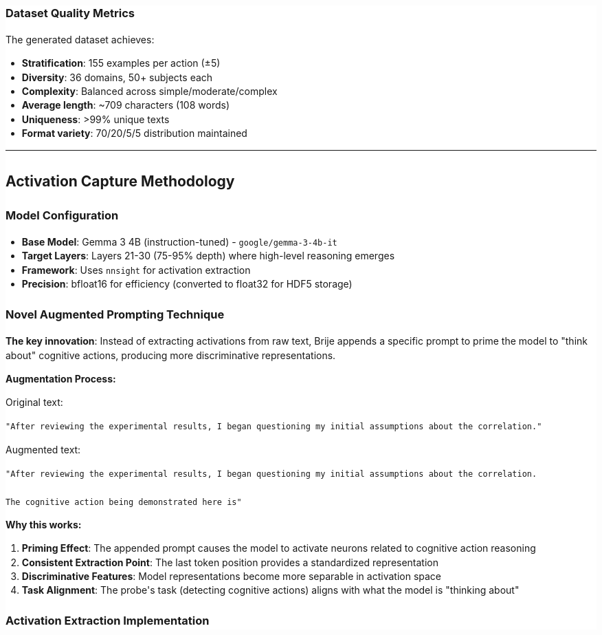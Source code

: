 ### Dataset Quality Metrics

The generated dataset achieves:

- **Stratification**: 155 examples per action (±5)
- **Diversity**: 36 domains, 50+ subjects each
- **Complexity**: Balanced across simple/moderate/complex
- **Average length**: ~709 characters (108 words)
- **Uniqueness**: >99% unique texts
- **Format variety**: 70/20/5/5 distribution maintained

---

## Activation Capture Methodology

### Model Configuration

- **Base Model**: Gemma 3 4B (instruction-tuned) - `google/gemma-3-4b-it`
- **Target Layers**: Layers 21-30 (75-95% depth) where high-level reasoning emerges
- **Framework**: Uses `nnsight` for activation extraction
- **Precision**: bfloat16 for efficiency (converted to float32 for HDF5 storage)

### Novel Augmented Prompting Technique

**The key innovation**: Instead of extracting activations from raw text, Brije appends a specific prompt to prime the model to "think about" cognitive actions, producing more discriminative representations.

**Augmentation Process:**

Original text:
```
"After reviewing the experimental results, I began questioning my initial assumptions about the correlation."
```

Augmented text:
```
"After reviewing the experimental results, I began questioning my initial assumptions about the correlation.

The cognitive action being demonstrated here is"
```

**Why this works:**

1. **Priming Effect**: The appended prompt causes the model to activate neurons related to cognitive action reasoning
2. **Consistent Extraction Point**: The last token position provides a standardized representation
3. **Discriminative Features**: Model representations become more separable in activation space
4. **Task Alignment**: The probe's task (detecting cognitive actions) aligns with what the model is "thinking about"

### Activation Extraction Implementation
